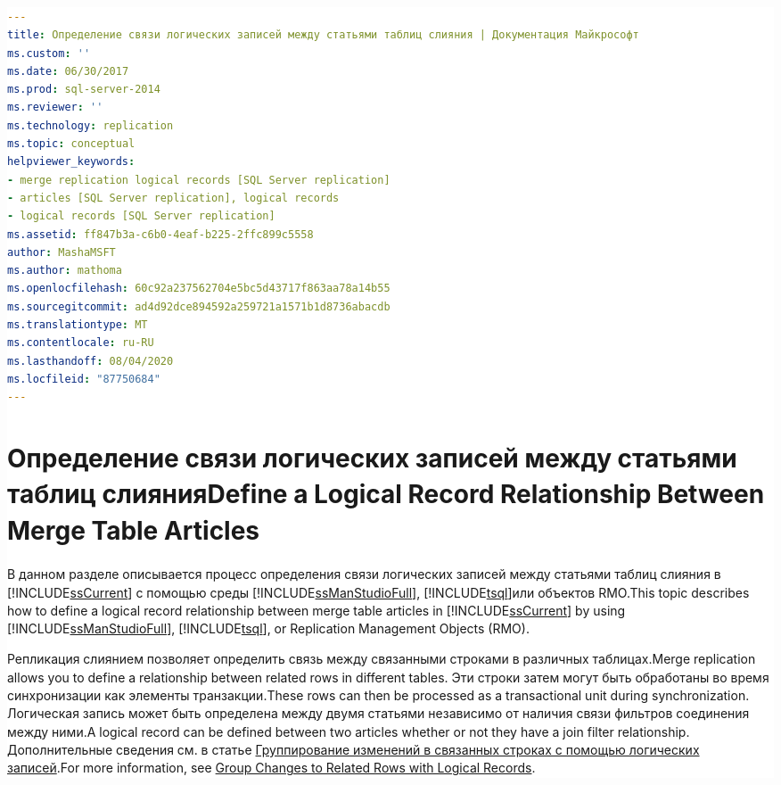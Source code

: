 ```yaml
---
title: Определение связи логических записей между статьями таблиц слияния | Документация Майкрософт
ms.custom: ''
ms.date: 06/30/2017
ms.prod: sql-server-2014
ms.reviewer: ''
ms.technology: replication
ms.topic: conceptual
helpviewer_keywords:
- merge replication logical records [SQL Server replication]
- articles [SQL Server replication], logical records
- logical records [SQL Server replication]
ms.assetid: ff847b3a-c6b0-4eaf-b225-2ffc899c5558
author: MashaMSFT
ms.author: mathoma
ms.openlocfilehash: 60c92a237562704e5bc5d43717f863aa78a14b55
ms.sourcegitcommit: ad4d92dce894592a259721a1571b1d8736abacdb
ms.translationtype: MT
ms.contentlocale: ru-RU
ms.lasthandoff: 08/04/2020
ms.locfileid: "87750684"
---
```

# <a name="define-a-logical-record-relationship-between-merge-table-articles"></a><span data-ttu-id="83274-102">Определение связи логических записей между статьями таблиц слияния</span><span class="sxs-lookup"><span data-stu-id="83274-102">Define a Logical Record Relationship Between Merge Table Articles</span></span>
  <span data-ttu-id="83274-103">В данном разделе описывается процесс определения связи логических записей между статьями таблиц слияния в [!INCLUDE[ssCurrent](../../../includes/sscurrent-md.md)] с помощью среды [!INCLUDE[ssManStudioFull](../../../includes/ssmanstudiofull-md.md)], [!INCLUDE[tsql](../../../includes/tsql-md.md)]или объектов RMO.</span><span class="sxs-lookup"><span data-stu-id="83274-103">This topic describes how to define a logical record relationship between merge table articles in [!INCLUDE[ssCurrent](../../../includes/sscurrent-md.md)] by using [!INCLUDE[ssManStudioFull](../../../includes/ssmanstudiofull-md.md)], [!INCLUDE[tsql](../../../includes/tsql-md.md)], or Replication Management Objects (RMO).</span></span>  
  
 <span data-ttu-id="83274-104">Репликация слиянием позволяет определить связь между связанными строками в различных таблицах.</span><span class="sxs-lookup"><span data-stu-id="83274-104">Merge replication allows you to define a relationship between related rows in different tables.</span></span> <span data-ttu-id="83274-105">Эти строки затем могут быть обработаны во время синхронизации как элементы транзакции.</span><span class="sxs-lookup"><span data-stu-id="83274-105">These rows can then be processed as a transactional unit during synchronization.</span></span> <span data-ttu-id="83274-106">Логическая запись может быть определена между двумя статьями независимо от наличия связи фильтров соединения между ними.</span><span class="sxs-lookup"><span data-stu-id="83274-106">A logical record can be defined between two articles whether or not they have a join filter relationship.</span></span> <span data-ttu-id="83274-107">Дополнительные сведения см. в статье [Группирование изменений в связанных строках с помощью логических записей](../merge/group-changes-to-related-rows-with-logical-records.md).</span><span class="sxs-lookup"><span data-stu-id="83274-107">For more information, see [Group Changes to Related Rows with Logical Records](../merge/group-changes-to-related-rows-with-logical-records.md).</span></span>  
  